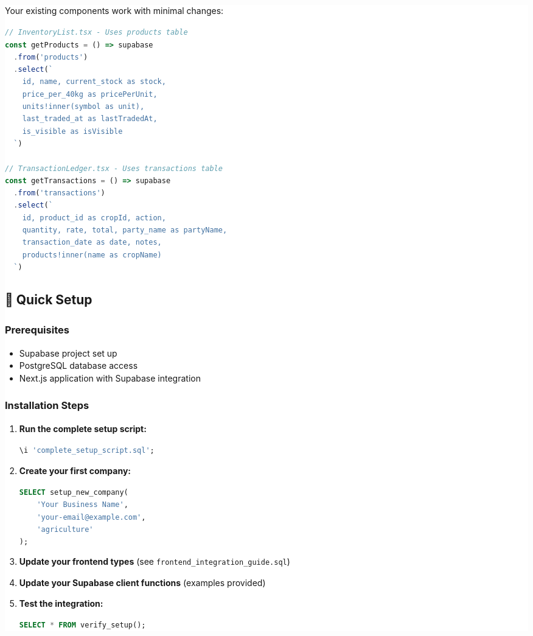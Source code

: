Your existing components work with minimal changes:

```typescript
// InventoryList.tsx - Uses products table
const getProducts = () => supabase
  .from('products')
  .select(`
    id, name, current_stock as stock, 
    price_per_40kg as pricePerUnit,
    units!inner(symbol as unit),
    last_traded_at as lastTradedAt,
    is_visible as isVisible
  `)

// TransactionLedger.tsx - Uses transactions table  
const getTransactions = () => supabase
  .from('transactions')
  .select(`
    id, product_id as cropId, action,
    quantity, rate, total, party_name as partyName,
    transaction_date as date, notes,
    products!inner(name as cropName)
  `)
```

## 🚀 Quick Setup

### Prerequisites
- Supabase project set up
- PostgreSQL database access
- Next.js application with Supabase integration

### Installation Steps

1. **Run the complete setup script:**
   ```sql
   \i 'complete_setup_script.sql';
   ```

2. **Create your first company:**
   ```sql
   SELECT setup_new_company(
       'Your Business Name',
       'your-email@example.com',
       'agriculture'
   );
   ```

3. **Update your frontend types** (see `frontend_integration_guide.sql`)

4. **Update your Supabase client functions** (examples provided)

5. **Test the integration:**
   ```sql
   SELECT * FROM verify_setup();
   ```
